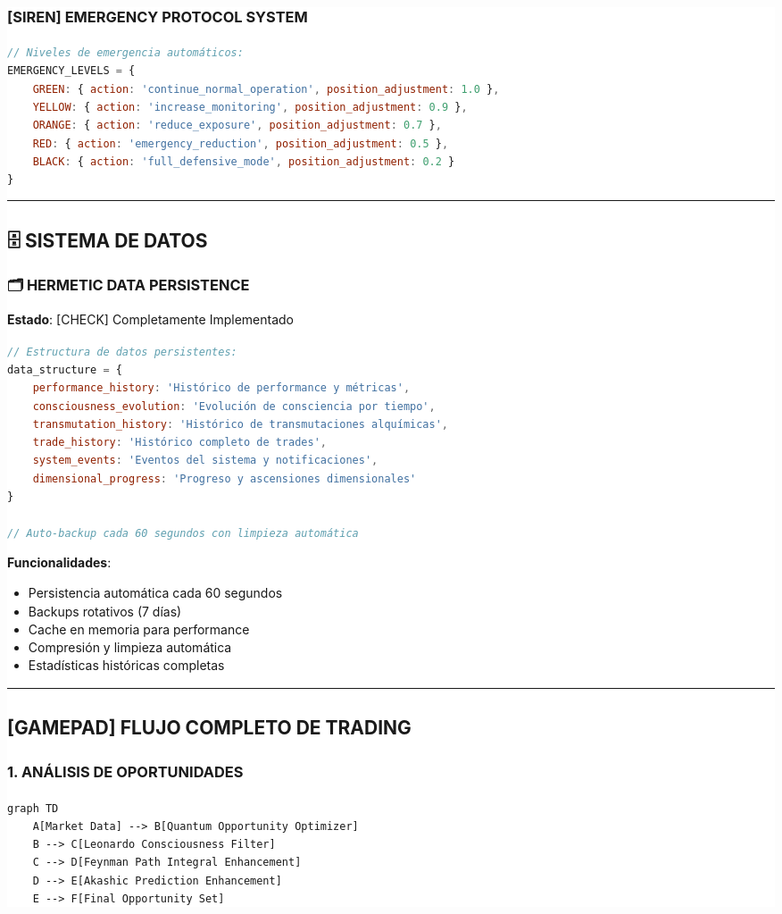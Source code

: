 ### **[SIREN] EMERGENCY PROTOCOL SYSTEM**
```javascript
// Niveles de emergencia automáticos:
EMERGENCY_LEVELS = {
    GREEN: { action: 'continue_normal_operation', position_adjustment: 1.0 },
    YELLOW: { action: 'increase_monitoring', position_adjustment: 0.9 },
    ORANGE: { action: 'reduce_exposure', position_adjustment: 0.7 },
    RED: { action: 'emergency_reduction', position_adjustment: 0.5 },
    BLACK: { action: 'full_defensive_mode', position_adjustment: 0.2 }
}
```

---

## 🗄️ **SISTEMA DE DATOS**

### **🗂️ HERMETIC DATA PERSISTENCE**
**Estado**: [CHECK] Completamente Implementado
```javascript
// Estructura de datos persistentes:
data_structure = {
    performance_history: 'Histórico de performance y métricas',
    consciousness_evolution: 'Evolución de consciencia por tiempo',
    transmutation_history: 'Histórico de transmutaciones alquímicas',
    trade_history: 'Histórico completo de trades',
    system_events: 'Eventos del sistema y notificaciones',
    dimensional_progress: 'Progreso y ascensiones dimensionales'
}

// Auto-backup cada 60 segundos con limpieza automática
```
**Funcionalidades**:
- Persistencia automática cada 60 segundos
- Backups rotativos (7 días)
- Cache en memoria para performance
- Compresión y limpieza automática
- Estadísticas históricas completas

---

## [GAMEPAD] **FLUJO COMPLETO DE TRADING**

### **1. ANÁLISIS DE OPORTUNIDADES**
```mermaid
graph TD
    A[Market Data] --> B[Quantum Opportunity Optimizer]
    B --> C[Leonardo Consciousness Filter]
    C --> D[Feynman Path Integral Enhancement]
    D --> E[Akashic Prediction Enhancement]
    E --> F[Final Opportunity Set]
```

